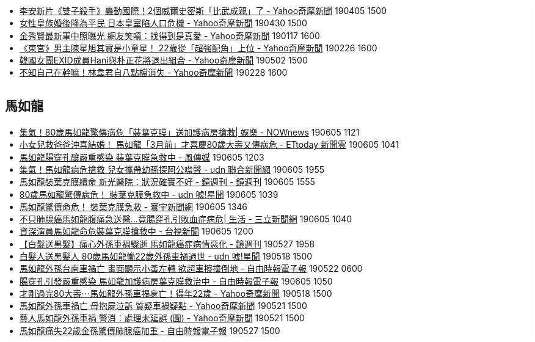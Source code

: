 - [李安新片《雙子殺手》轟動國際！2個威爾史密斯「比武成親」了 - Yahoo奇摩新聞](https://tw.news.yahoo.com/%E6%9D%8E%E5%AE%89%E6%96%B0%E7%89%87-%E9%9B%99%E5%AD%90%E6%AE%BA%E6%89%8B-%E8%BD%9F%E5%8B%95%E5%9C%8B%E9%9A%9B-2%E5%80%8B%E5%A8%81%E7%88%BE%E5%8F%B2%E5%AF%86%E6%96%AF-%E6%AF%94%E6%AD%A6%E6%88%90%E8%A6%AA-010738021.html "李安新片《雙子殺手》轟動國際！2個威爾史密斯「比武成親」了 - Yahoo奇摩新聞") 190405 1500
- [女性皇族婚後降為平民 日本皇室陷人口危機 - Yahoo奇摩新聞](https://tw.news.yahoo.com/%E5%A5%B3%E6%80%A7%E7%9A%87%E6%97%8F%E5%A9%9A%E5%BE%8C%E9%99%8D%E7%82%BA%E5%B9%B3%E6%B0%91-%E6%97%A5%E6%9C%AC%E7%9A%87%E5%AE%A4%E9%99%B7%E4%BA%BA%E5%8F%A3%E5%8D%B1%E6%A9%9F-025810457.html "女性皇族婚後降為平民 日本皇室陷人口危機 - Yahoo奇摩新聞") 190430 1500
- [金秀賢最新軍中照曝光 網友笑噴：找得到是真愛 - Yahoo奇摩新聞](https://tw.news.yahoo.com/%E9%87%91%E7%A7%80%E8%B3%A2%E6%9C%80%E6%96%B0%E8%BB%8D%E4%B8%AD%E7%85%A7%E6%9B%9D%E5%85%89-%E7%B6%B2%E5%8F%8B%E7%AC%91%E5%99%B4-%E6%89%BE%E5%BE%97%E5%88%B0%E6%98%AF%E7%9C%9F%E6%84%9B-033643734.html "金秀賢最新軍中照曝光 網友笑噴：找得到是真愛 - Yahoo奇摩新聞") 190117 1600
- [《東宮》男主陳星旭其實是小童星！ 22歲從「超強配角」上位 - Yahoo奇摩新聞](https://tw.news.yahoo.com/%E3%80%8A%E6%9D%B1%E5%AE%AE%E3%80%8B%E7%94%B7%E4%B8%BB%E9%99%B3%E6%98%9F%E6%97%AD%E5%85%B6%E5%AF%A6%E6%98%AF%E5%B0%8F%E7%AB%A5%E6%98%9F%EF%BC%81%E3%80%8022%E6%AD%B2%E5%BE%9E%E3%80%8C%E8%B6%85%E5%BC%B7-111824539.html "《東宮》男主陳星旭其實是小童星！ 22歲從「超強配角」上位 - Yahoo奇摩新聞") 190226 1600
- [韓國女團EXID成員Hani與朴正花將退出組合 - Yahoo奇摩新聞](https://tw.news.yahoo.com/%E9%9F%93%E5%9C%8B%E5%A5%B3%E5%9C%98exid%E6%88%90%E5%93%A1hani%E8%88%87%E6%9C%B4%E6%AD%A3%E8%8A%B1%E5%B0%87%E9%80%80%E5%87%BA%E7%B5%84%E5%90%88-015634064.html "韓國女團EXID成員Hani與朴正花將退出組合 - Yahoo奇摩新聞") 190502 1500
- [不知自己在幹嘛！林韋君自八點檔消失 - Yahoo奇摩新聞](https://tw.news.yahoo.com/%E4%B8%8D%E7%9F%A5%E8%87%AA%E5%B7%B1%E5%9C%A8%E5%B9%B9%E5%98%9B-%E6%9E%97%E9%9F%8B%E5%90%9B%E8%87%AA%E5%85%AB%E9%BB%9E%E6%AA%94%E6%B6%88%E5%A4%B1-104004204.html "不知自己在幹嘛！林韋君自八點檔消失 - Yahoo奇摩新聞") 190228 1600

## 馬如龍


- [集氣！80歲馬如龍驚傳病危「裝葉克膜」送加護病房搶救| 娛樂 - NOWnews](https://www.nownews.com/news/20190605/3426819/ "集氣！80歲馬如龍驚傳病危「裝葉克膜」送加護病房搶救| 娛樂 - NOWnews") 190605 1121
- [小女兒救爸爸沖喜結婚！ 馬如龍「3月前」才喜慶80歲大壽又傳病危 - ETtoday 新聞雲](https://star.ettoday.net/news/1460447 "小女兒救爸爸沖喜結婚！ 馬如龍「3月前」才喜慶80歲大壽又傳病危 - ETtoday 新聞雲") 190605 1041
- [馬如龍腸穿孔釀嚴重感染 裝葉克膜急救中 - 風傳媒](https://www.storm.mg/article/1357280 "馬如龍腸穿孔釀嚴重感染 裝葉克膜急救中 - 風傳媒") 190605 1203
- [集氣！馬如龍病危搶救 兒女攜帶幼孫探阿公噤聲 - udn 聯合新聞網](https://stars.udn.com/star/story/10088/3855183 "集氣！馬如龍病危搶救 兒女攜帶幼孫探阿公噤聲 - udn 聯合新聞網") 190605 1955
- [馬如龍裝葉克膜續命 新光醫院：狀況確實不好 - 鏡週刊 - 鏡週刊](https://www.mirrormedia.mg/story/20190605edi008/ "馬如龍裝葉克膜續命 新光醫院：狀況確實不好 - 鏡週刊 - 鏡週刊") 190605 1555
- [80歲馬如龍驚傳病危！ 裝葉克膜急救中 - udn 噓!星聞](https://stars.udn.com/star/story/10088/3853768 "80歲馬如龍驚傳病危！ 裝葉克膜急救中 - udn 噓!星聞") 190605 1039
- [馬如龍驚傳命危！ 裝葉克膜急救 - 寰宇新聞網](http://globalnewstv.com.tw/201906/70856/ "馬如龍驚傳命危！ 裝葉克膜急救 - 寰宇新聞網") 190605 1346
- [不只肺腺癌馬如龍腹痛急送醫...竟腸穿孔引敗血症病危| 生活 - 三立新聞網](https://www.setn.com/E/news.aspx?newsid=551254 "不只肺腺癌馬如龍腹痛急送醫...竟腸穿孔引敗血症病危| 生活 - 三立新聞網") 190605 1040
- [資深演員馬如龍命危裝葉克膜搶救中 - 台視新聞](https://www.ttv.com.tw/news/view/10806050009600A/568 "資深演員馬如龍命危裝葉克膜搶救中 - 台視新聞") 190605 1200
- [【白髮送黑髮】痛心外孫車禍驟逝 馬如龍癌症病情惡化 - 鏡週刊](https://www.mirrormedia.mg/story/20190527ent030 "【白髮送黑髮】痛心外孫車禍驟逝 馬如龍癌症病情惡化 - 鏡週刊") 190527 1958
- [白髮人送黑髮人 80歲馬如龍慟22歲外孫車禍過世 - udn 噓!星聞](https://stars.udn.com/star/story/10090/3820735 "白髮人送黑髮人 80歲馬如龍慟22歲外孫車禍過世 - udn 噓!星聞") 190518 1500
- [馬如龍外孫台南車禍亡 畫面顯示小黃左轉 欲超車擦撞倒地 - 自由時報電子報](https://news.ltn.com.tw/news/society/paper/1290344 "馬如龍外孫台南車禍亡 畫面顯示小黃左轉 欲超車擦撞倒地 - 自由時報電子報") 190522 0600
- [腸穿孔引發嚴重感染 馬如龍加護病房葉克膜救治中 - 自由時報電子報](https://m.ltn.com.tw/news/life/breakingnews/2812645 "腸穿孔引發嚴重感染 馬如龍加護病房葉克膜救治中 - 自由時報電子報") 190605 1050
- [才剛過完80大壽⋯馬如龍外孫車禍身亡！得年22歲 - Yahoo奇摩新聞](https://tw.news.yahoo.com/%E6%89%8D%E5%89%9B%E9%81%8E%E5%AE%8C80%E5%A4%A7%E5%A3%BD%E9%A6%AC%E5%A6%82%E9%BE%8D%E5%A4%96%E5%AD%AB%E8%BB%8A%E7%A6%8D%E8%BA%AB%E4%BA%A1%E5%BE%97%E5%B9%B422%E6%AD%B2-124530273.html "才剛過完80大壽⋯馬如龍外孫車禍身亡！得年22歲 - Yahoo奇摩新聞") 190518 1500
- [馬如龍外孫車禍亡 母抱屍泣訴 質疑車禍疑點 - Yahoo奇摩新聞](https://tw.news.yahoo.com/video/%E9%A6%AC%E5%A6%82%E9%BE%8D%E5%A4%96%E5%AD%AB%E8%BB%8A%E7%A6%8D%E4%BA%A1-%E6%AF%8D%E6%8A%B1%E5%B1%8D%E6%B3%A3%E8%A8%B4-%E8%B3%AA%E7%96%91%E8%BB%8A%E7%A6%8D%E7%96%91%E9%BB%9E-112035417.html "馬如龍外孫車禍亡 母抱屍泣訴 質疑車禍疑點 - Yahoo奇摩新聞") 190521 1500
- [藝人馬如龍外孫車禍 警消：處理未延誤 (圖) - Yahoo奇摩新聞](https://tw.news.yahoo.com/%E8%97%9D%E4%BA%BA%E9%A6%AC%E5%A6%82%E9%BE%8D%E5%A4%96%E5%AD%AB%E8%BB%8A%E7%A6%8D-%E8%AD%A6%E6%B6%88-%E8%99%95%E7%90%86%E6%9C%AA%E5%BB%B6%E8%AA%A4-%E5%9C%96-130549482.html "藝人馬如龍外孫車禍 警消：處理未延誤 (圖) - Yahoo奇摩新聞") 190521 1500
- [馬如龍痛失22歲金孫驚傳肺腺癌加重 - 自由時報電子報](https://ent.ltn.com.tw/news/breakingnews/2803905 "馬如龍痛失22歲金孫驚傳肺腺癌加重 - 自由時報電子報") 190527 1500